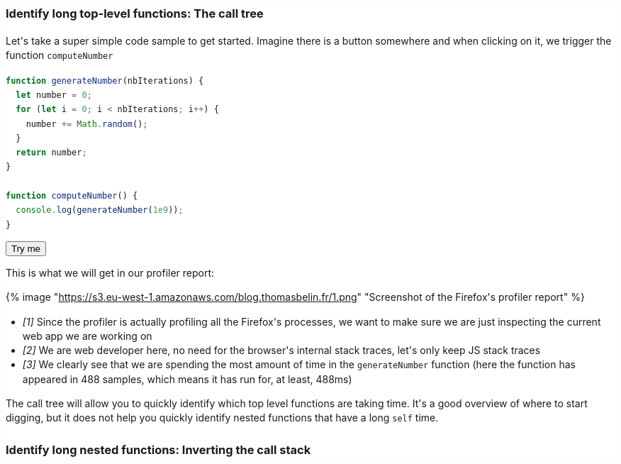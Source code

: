 ### Identify long top-level functions: The call tree

Let's take a super simple code sample to get started.
Imagine there is a button somewhere and when clicking on it, we trigger the function `computeNumber`

```js
function generateNumber(nbIterations) {
  let number = 0;
  for (let i = 0; i < nbIterations; i++) {
    number += Math.random();
  }
  return number;
}

function computeNumber() {
  console.log(generateNumber(1e9));
}
```

<button onclick="computeNumber()">Try me</button>

<script>
function generateNumber(nbIterations) {
  let number = 0;
  for (let i = 0; i < nbIterations; i++) {
    number += Math.random();
  }
  return number;
}

function computeNumber() {
  console.log(generateNumber(1e9));
}
</script>

This is what we will get in our profiler report:

{% image "https://s3.eu-west-1.amazonaws.com/blog.thomasbelin.fr/1.png" "Screenshot of the Firefox's profiler report" %}

- _[1]_ Since the profiler is actually profiling all the Firefox's processes, we want to make sure we are just inspecting the current web app we are working on
- _[2]_ We are web developer here, no need for the browser's internal stack traces, let's only keep JS stack traces
- _[3]_ We clearly see that we are spending the most amount of time in the `generateNumber` function (here the function has appeared in 488 samples, which means it has run for, at least, 488ms)

The call tree will allow you to quickly identify which top level functions are taking time. It's a good overview of where to start digging, but it does not help you quickly identify nested functions that have a long `self` time.

### Identify long nested functions: Inverting the call stack
